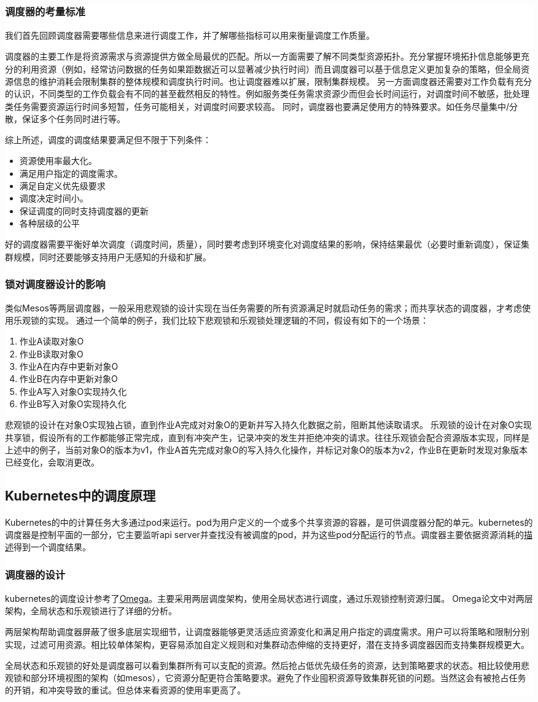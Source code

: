 ### 调度器的考量标准

我们首先回顾调度器需要哪些信息来进行调度工作，并了解哪些指标可以用来衡量调度工作质量。

调度器的主要工作是将资源需求与资源提供方做全局最优的匹配。所以一方面需要了解不同类型资源拓扑。充分掌握环境拓扑信息能够更充分的利用资源（例如，经常访问数据的任务如果距数据近可以显著减少执行时间）而且调度器可以基于信息定义更加复杂的策略，但全局资源信息的维护消耗会限制集群的整体规模和调度执行时间。也让调度器难以扩展，限制集群规模。
另一方面调度器还需要对工作负载有充分的认识，不同类型的工作负载会有不同的甚至截然相反的特性。例如服务类任务需求资源少而但会长时间运行，对调度时间不敏感，批处理类任务需要资源运行时间多短暂，任务可能相关，对调度时间要求较高。
同时，调度器也要满足使用方的特殊要求。如任务尽量集中/分散，保证多个任务同时进行等。

综上所述，调度的调度结果要满足但不限于下列条件：
    
* 资源使用率最大化。
* 满足用户指定的调度需求。
* 满足自定义优先级要求
* 调度决定时间小。
* 保证调度的同时支持调度器的更新
* 各种层级的公平

好的调度器需要平衡好单次调度（调度时间，质量），同时要考虑到环境变化对调度结果的影响，保持结果最优（必要时重新调度），保证集群规模，同时还要能够支持用户无感知的升级和扩展。


### 锁对调度器设计的影响

类似Mesos等两层调度器，一般采用悲观锁的设计实现在当任务需要的所有资源满足时就启动任务的需求；而共享状态的调度器，才考虑使用乐观锁的实现。
通过一个简单的例子，我们比较下悲观锁和乐观锁处理逻辑的不同，假设有如下的一个场景：
1. 作业A读取对象O
2. 作业B读取对象O
3. 作业A在内存中更新对象O
4. 作业B在内存中更新对象O
5. 作业A写入对象O实现持久化
6. 作业B写入对象O实现持久化

悲观锁的设计在对象O实现独占锁，直到作业A完成对对象O的更新并写入持久化数据之前，阻断其他读取请求。
乐观锁的设计在对象O实现共享锁，假设所有的工作都能够正常完成，直到有冲突产生，记录冲突的发生并拒绝冲突的请求。往往乐观锁会配合资源版本实现，同样是上述中的例子，当前对象O的版本为v1，作业A首先完成对象O的写入持久化操作，并标记对象O的版本为v2，作业B在更新时发现对象版本已经变化，会取消更改。


## Kubernetes中的调度原理

Kubernetes的中的计算任务大多通过pod来运行。pod为用户定义的一个或多个共享资源的容器，是可供调度器分配的单元。kubernetes的调度器是控制平面的一部分，它主要监听api server并查找没有被调度的pod，并为这些pod分配运行的节点。调度器主要依据资源消耗的[描述](https://github.com/kubernetes/community/blob/master/contributors/design-proposals/scheduling/resources.md)得到一个调度结果。

### 调度器的设计

kubernetes的调度设计参考了[Omega](https://ai.google/research/pubs/pub41684)。主要采用两层调度架构，使用全局状态进行调度，通过乐观锁控制资源归属。
Omega论文中对两层架构，全局状态和乐观锁进行了详细的分析。

两层架构帮助调度器屏蔽了很多底层实现细节，让调度器能够更灵活适应资源变化和满足用户指定的调度需求。用户可以将策略和限制分别实现，过滤可用资源。相比较单体架构，更容易添加自定义规则和对集群动态伸缩的支持更好，潜在支持多调度器因而支持集群规模更大。

全局状态和乐观锁的好处是调度器可以看到集群所有可以支配的资源。然后抢占低优先级任务的资源，达到策略要求的状态。相比较使用悲观锁和部分环境视图的架构（如mesos），它资源分配更符合策略要求。避免了作业囤积资源导致集群死锁的问题。当然这会有被抢占任务的开销，和冲突导致的重试。但总体来看资源的使用率更高了。
